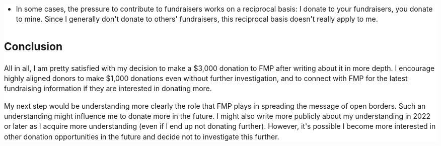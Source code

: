 * In some cases, the pressure to contribute to fundraisers works on a
  reciprocal basis: I donate to your fundraisers, you donate to
  mine. Since I generally don't donate to others' fundraisers, this
  reciprocal basis doesn't really apply to me.

## Conclusion

All in all, I am pretty satisfied with my decision to make a $3,000
donation to FMP after writing about it in more depth. I encourage
highly aligned donors to make $1,000 donations even without further
investigation, and to connect with FMP for the latest fundraising
information if they are interested in donating more.

My next step would be understanding more clearly the role that FMP
plays in spreading the message of open borders. Such an understanding
might influence me to donate more in the future. I might also write
more publicly about my understanding in 2022 or later as I acquire
more understanding (even if I end up not donating further). However,
it's possible I become more interested in other donation opportunities
in the future and decide not to investigate this further.
